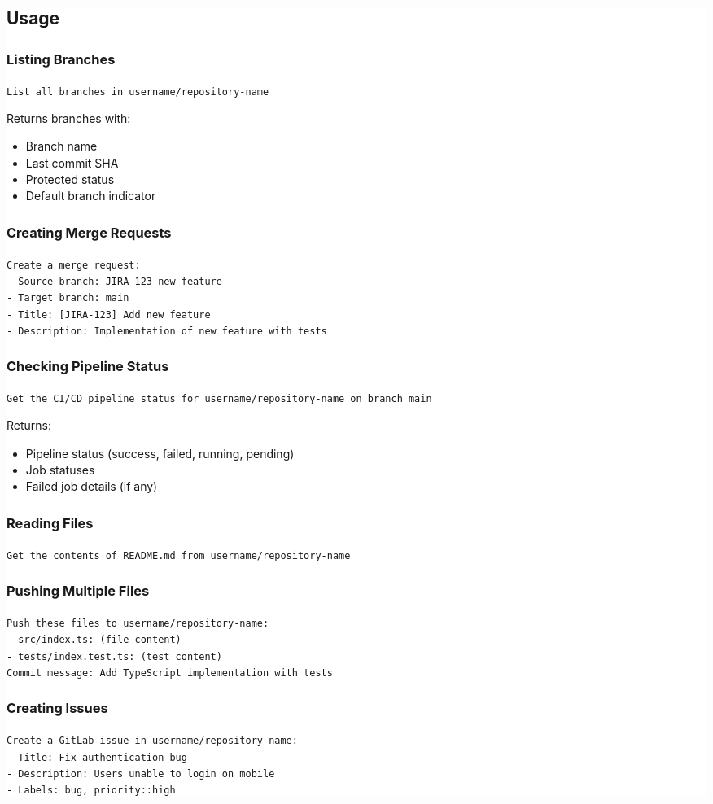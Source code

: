 ## Usage

### Listing Branches

```
List all branches in username/repository-name
```

Returns branches with:
- Branch name
- Last commit SHA
- Protected status
- Default branch indicator

### Creating Merge Requests

```
Create a merge request:
- Source branch: JIRA-123-new-feature
- Target branch: main
- Title: [JIRA-123] Add new feature
- Description: Implementation of new feature with tests
```

### Checking Pipeline Status

```
Get the CI/CD pipeline status for username/repository-name on branch main
```

Returns:
- Pipeline status (success, failed, running, pending)
- Job statuses
- Failed job details (if any)

### Reading Files

```
Get the contents of README.md from username/repository-name
```

### Pushing Multiple Files

```
Push these files to username/repository-name:
- src/index.ts: (file content)
- tests/index.test.ts: (test content)
Commit message: Add TypeScript implementation with tests
```

### Creating Issues

```
Create a GitLab issue in username/repository-name:
- Title: Fix authentication bug
- Description: Users unable to login on mobile
- Labels: bug, priority::high
```
